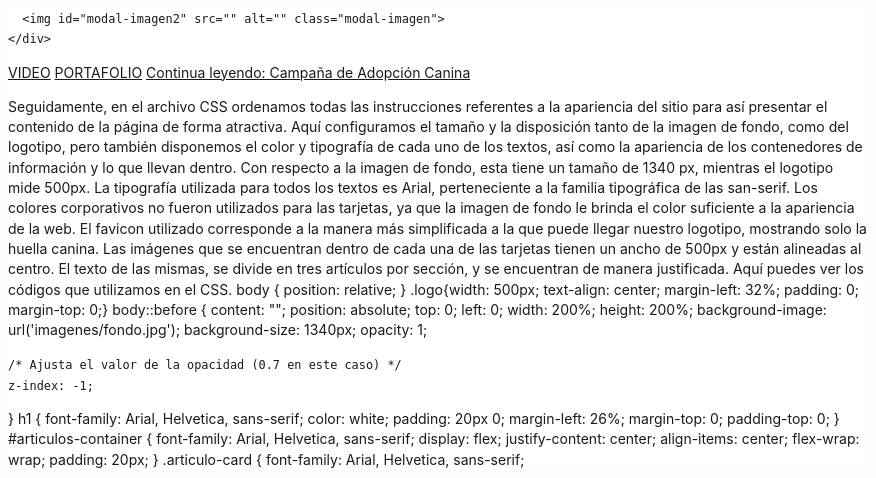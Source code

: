       <img id="modal-imagen2" src="" alt="" class="modal-imagen">
    </div>
  </div>
  <a href="https://vm.tiktok.com/ZM2CaFq6H/" class="button">VIDEO</a>
  <a href="https://sites.google.com/view/huellasasalvo/home" class="button2">PORTAFOLIO</a>
  <a href="https://drive.google.com/file/d/19qODTDKnu7Z3QCeb0re90tpDqNmsD06Z/view?usp=sharing" class="button3">Continua leyendo: Campaña de Adopción Canina</a>
  <script src="app.js"></script>
</body>
</html>

Seguidamente, en el archivo CSS ordenamos todas las instrucciones referentes a la apariencia del sitio para así presentar el contenido de la página de forma atractiva. Aquí configuramos el tamaño y la disposición tanto de la imagen de fondo, como del logotipo, pero también disponemos el color y tipografía de cada uno de los textos, así como la apariencia de los contenedores de información y lo que llevan dentro.
Con respecto a la imagen de fondo, esta tiene un tamaño de 1340 px, mientras el logotipo mide 500px. La tipografía utilizada para todos los textos es Arial, perteneciente a la familia tipográfica de las san-serif. Los colores corporativos no fueron utilizados para las tarjetas, ya que la imagen de fondo le brinda el color suficiente a la apariencia de la web. El favicon utilizado corresponde a la manera más simplificada a la que puede llegar nuestro logotipo, mostrando solo la huella canina. Las imágenes que se encuentran dentro de cada una de las tarjetas tienen un ancho de 500px y están alineadas al centro. El texto de las mismas, se divide en tres artículos por sección, y se encuentran de manera justificada. Aquí puedes ver los códigos que utilizamos en el CSS.
body {
    position: relative;
   }
   .logo{width: 500px;
      text-align: center;
      margin-left: 32%;
      padding: 0;
      margin-top: 0;}
   body::before {
    content: "";
    position: absolute;
    top: 0;
    left: 0;
    width: 200%;
    height: 200%;
    background-image: url('imagenes/fondo.jpg');
    background-size: 1340px;
    opacity: 1;
   
    /* Ajusta el valor de la opacidad (0.7 en este caso) */
    z-index: -1;
   }
   h1 {
   font-family: Arial, Helvetica, sans-serif;
   color: white;
    padding: 20px 0;
    margin-left: 26%;
    margin-top: 0;
    padding-top: 0;
   }
   #articulos-container {
      font-family: Arial, Helvetica, sans-serif;
    display: flex;
    justify-content: center;
    align-items: center;
    flex-wrap: wrap;
    padding: 20px;
   }
   .articulo-card {
   font-family: Arial, Helvetica, sans-serif;